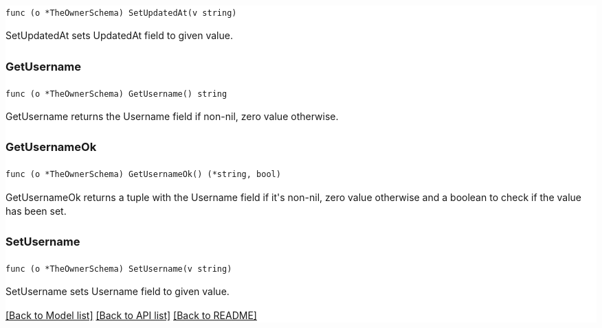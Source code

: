`func (o *TheOwnerSchema) SetUpdatedAt(v string)`

SetUpdatedAt sets UpdatedAt field to given value.


### GetUsername

`func (o *TheOwnerSchema) GetUsername() string`

GetUsername returns the Username field if non-nil, zero value otherwise.

### GetUsernameOk

`func (o *TheOwnerSchema) GetUsernameOk() (*string, bool)`

GetUsernameOk returns a tuple with the Username field if it's non-nil, zero value otherwise
and a boolean to check if the value has been set.

### SetUsername

`func (o *TheOwnerSchema) SetUsername(v string)`

SetUsername sets Username field to given value.



[[Back to Model list]](../README.md#documentation-for-models) [[Back to API list]](../README.md#documentation-for-api-endpoints) [[Back to README]](../README.md)


